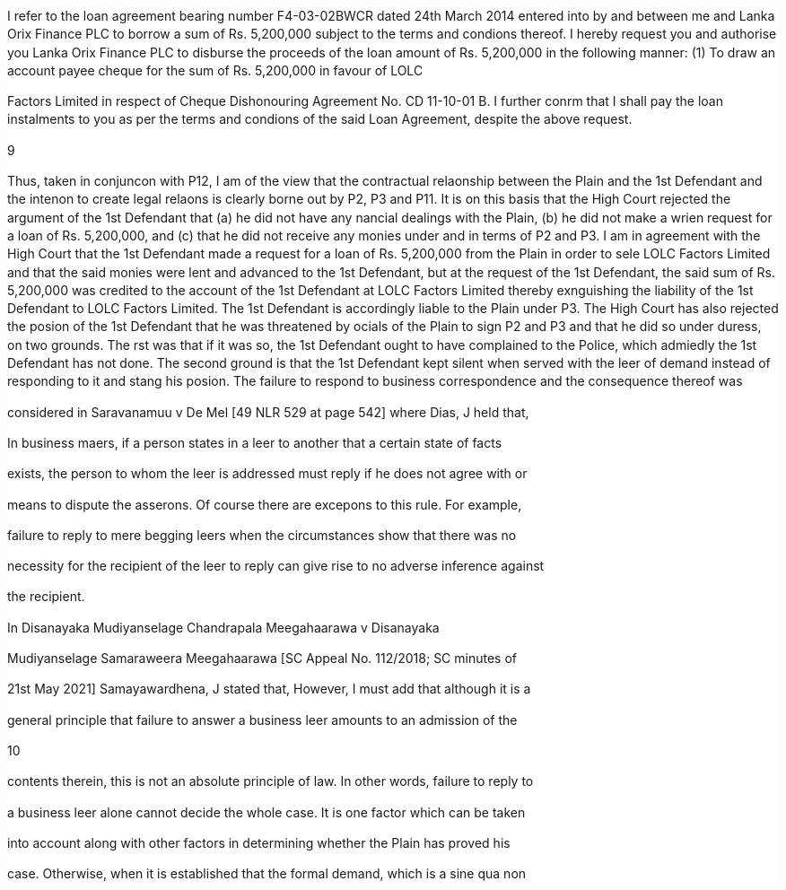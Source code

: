 I refer to the loan agreement bearing number F4-03-02BWCR dated 24th March 2014 entered into by and between me and Lanka Orix Finance PLC to borrow a sum of Rs. 5,200,000 subject to the terms and condions thereof. I hereby request you and authorise you Lanka Orix Finance PLC to disburse the proceeds of the loan amount of Rs. 5,200,000 in the following manner: (1) To draw an account payee cheque for the sum of Rs. 5,200,000 in favour of LOLC

Factors Limited in respect of Cheque Dishonouring Agreement No. CD 11-10-01 B. I further conrm that I shall pay the loan instalments to you as per the terms and condions of the said Loan Agreement, despite the above request.

9

Thus, taken in conjuncon with P12, I am of the view that the contractual relaonship between the Plain and the 1st Defendant and the intenon to create legal relaons is clearly borne out by P2, P3 and P11. It is on this basis that the High Court rejected the argument of the 1st Defendant that (a) he did not have any nancial dealings with the Plain, (b) he did not make a wrien request for a loan of Rs. 5,200,000, and (c) that he did not receive any monies under and in terms of P2 and P3. I am in agreement with the High Court that the 1st Defendant made a request for a loan of Rs. 5,200,000 from the Plain in order to sele LOLC Factors Limited and that the said monies were lent and advanced to the 1st Defendant, but at the request of the 1st Defendant, the said sum of Rs. 5,200,000 was credited to the account of the 1st Defendant at LOLC Factors Limited thereby exnguishing the liability of the 1st Defendant to LOLC Factors Limited. The 1st Defendant is accordingly liable to the Plain under P3. The High Court has also rejected the posion of the 1st Defendant that he was threatened by ocials of the Plain to sign P2 and P3 and that he did so under duress, on two grounds. The rst was that if it was so, the 1st Defendant ought to have complained to the Police, which admiedly the 1st Defendant has not done. The second ground is that the 1st Defendant kept silent when served with the leer of demand instead of responding to it and stang his posion. The failure to respond to business correspondence and the consequence thereof was

considered in Saravanamuu v De Mel [49 NLR 529 at page 542] where Dias, J held that,

In business maers, if a person states in a leer to another that a certain state of facts

exists, the person to whom the leer is addressed must reply if he does not agree with or

means to dispute the asserons. Of course there are excepons to this rule. For example,

failure to reply to mere begging leers when the circumstances show that there was no

necessity for the recipient of the leer to reply can give rise to no adverse inference against

the recipient.

In Disanayaka Mudiyanselage Chandrapala Meegahaarawa v Disanayaka

Mudiyanselage Samaraweera Meegahaarawa [SC Appeal No. 112/2018; SC minutes of

21st May 2021] Samayawardhena, J stated that, However, I must add that although it is a

general principle that failure to answer a business leer amounts to an admission of the

10

contents therein, this is not an absolute principle of law. In other words, failure to reply to

a business leer alone cannot decide the whole case. It is one factor which can be taken

into account along with other factors in determining whether the Plain has proved his

case. Otherwise, when it is established that the formal demand, which is a sine qua non
